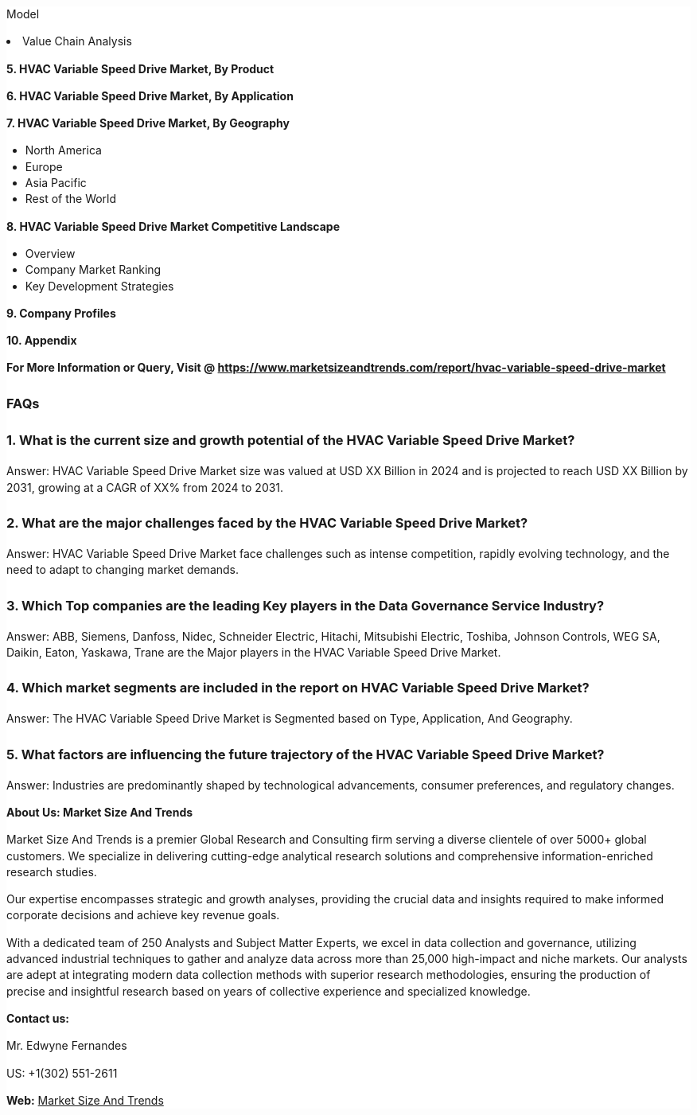 Model</span></li><li><span class="">Value Chain Analysis</span></li></ul></div><div class="" data-test-id=""><p><strong><span class="">5. HVAC Variable Speed Drive Market, By Product</span></strong></p></div><div class="" data-test-id=""><p><strong><span class="">6. HVAC Variable Speed Drive Market, By Application</span></strong></p></div><div class="" data-test-id=""><p><strong><span class="">7. HVAC Variable Speed Drive Market, By Geography</span></strong></p></div><div class="" data-test-id=""><ul><li><span class="">North America</span></li><li><span class="">Europe</span></li><li><span class="">Asia Pacific</span></li><li><span class="">Rest of the World</span></li></ul></div><div class="" data-test-id=""><p><strong><span class="">8. HVAC Variable Speed Drive Market Competitive Landscape</span></strong></p></div><div class="" data-test-id=""><ul><li><span class="">Overview</span></li><li><span class="">Company Market Ranking</span></li><li><span class="">Key Development Strategies</span></li></ul></div><div class="" data-test-id=""><p><strong><span class="">9. Company Profiles</span></strong></p></div><div class="" data-test-id=""><p><strong><span class="">10. Appendix</span></strong></p></div><div class="" data-test-id=""><p><strong><span class="">For More Information or Query, Visit @ <a href="https://www.marketsizeandtrends.com/report/hvac-variable-speed-drive-market" target="_blank">https://www.marketsizeandtrends.com/report/hvac-variable-speed-drive-market</a></span></strong></p></div><div class="" data-test-id=""><div class="article-main__content" data-test-id="publishing-text-block"><h3><strong><span class="">FAQs</span></strong></h3></div><div class="article-main__content" data-test-id="publishing-text-block"><h3><span class="">1. What is the current size and growth potential of the HVAC Variable Speed Drive Market?</span></h3></div><div class="article-main__content" data-test-id="publishing-text-block"><p><span class="font-[700]">Answer</span><span class="">: HVAC Variable Speed Drive Market size was valued at USD XX Billion in 2024 and is projected to reach USD XX Billion by 2031, growing at a CAGR of XX% from 2024 to 2031.</span></p></div><div class="article-main__content" data-test-id="publishing-text-block"><h3><span class="">2. What are the major challenges faced by the HVAC Variable Speed Drive Market?</span></h3></div><div class="article-main__content" data-test-id="publishing-text-block"><p><span class="font-[700]">Answer</span><span class="">: HVAC Variable Speed Drive Market face challenges such as intense competition, rapidly evolving technology, and the need to adapt to changing market demands.</span></p></div><div class="article-main__content" data-test-id="publishing-text-block"><h3><span class="">3. Which Top companies are the leading Key players in the Data Governance Service Industry?</span></h3></div><div class="article-main__content" data-test-id="publishing-text-block"><p><span class="font-[700]">Answer</span><span class="">: ABB, Siemens, Danfoss, Nidec, Schneider Electric, Hitachi, Mitsubishi Electric, Toshiba, Johnson Controls, WEG SA, Daikin, Eaton, Yaskawa, Trane are the Major players in the HVAC Variable Speed Drive Market.</span></p></div><div class="article-main__content" data-test-id="publishing-text-block"><h3><span class="">4. Which market segments are included in the report on HVAC Variable Speed Drive Market?</span></h3></div><div class="article-main__content" data-test-id="publishing-text-block"><p><span class="font-[700]">Answer</span><span class="">: The HVAC Variable Speed Drive Market is Segmented based on Type, Application, And Geography.</span></p></div><div class="article-main__content" data-test-id="publishing-text-block"><h3><span class="">5. What factors are influencing the future trajectory of the HVAC Variable Speed Drive Market?</span></h3></div><div class="article-main__content" data-test-id="publishing-text-block"><p><span class="font-[700]">Answer:</span><span class="">&nbsp;Industries are predominantly shaped by technological advancements, consumer preferences, and regulatory changes.</span></p></div><p><strong><span class="">About Us: Market Size And Trends</span></strong></p></div><div class="" data-test-id=""><p><span class="">Market Size And Trends is a premier Global Research and Consulting firm serving a diverse clientele of over 5000+ global customers. We specialize in delivering cutting-edge analytical research solutions and comprehensive information-enriched research studies.</span></p></div><div class="" data-test-id=""><p><span class="">Our expertise encompasses strategic and growth analyses, providing the crucial data and insights required to make informed corporate decisions and achieve key revenue goals.</span></p></div><div class="" data-test-id=""><p><span class="">With a dedicated team of 250 Analysts and Subject Matter Experts, we excel in data collection and governance, utilizing advanced industrial techniques to gather and analyze data across more than 25,000 high-impact and niche markets. Our analysts are adept at integrating modern data collection methods with superior research methodologies, ensuring the production of precise and insightful research based on years of collective experience and specialized knowledge.</span></p></div><div class="" data-test-id=""><p><strong><span class="">Contact us:</span></strong></p></div><div class="" data-test-id=""><p><span class="">Mr. Edwyne Fernandes</span></p></div><div class="" data-test-id=""><p><span class="">US: +1(302) 551-2611<br /></span></p><p><span class=""><strong>Web:</strong> <a href="https://www.marketsizeandtrends.com/" target="_blank">Market Size And Trends</a></span></p></div>
